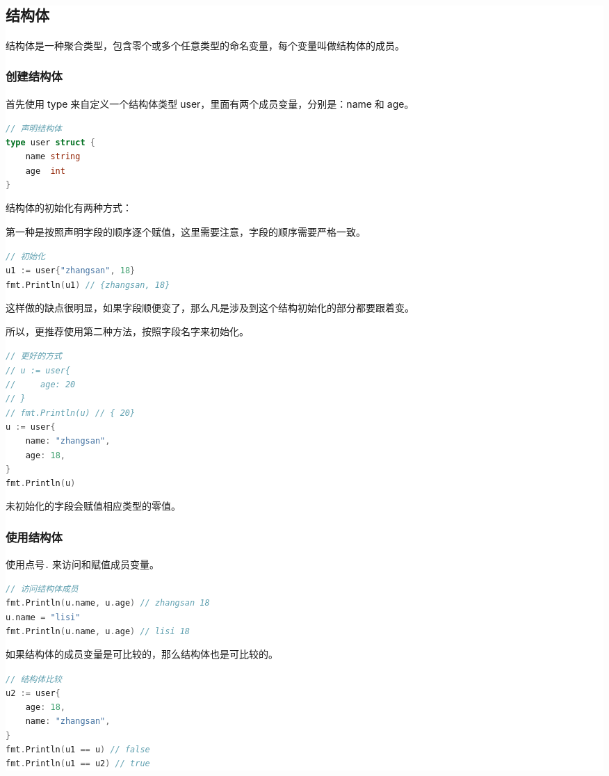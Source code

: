 ## 结构体
结构体是一种聚合类型，包含零个或多个任意类型的命名变量，每个变量叫做结构体的成员。

### 创建结构体
首先使用 type 来自定义一个结构体类型 user，里面有两个成员变量，分别是：name 和 age。

``` go
// 声明结构体
type user struct {
    name string
    age  int
}
```

结构体的初始化有两种方式：

第一种是按照声明字段的顺序逐个赋值，这里需要注意，字段的顺序需要严格一致。

``` go
// 初始化
u1 := user{"zhangsan", 18}
fmt.Println(u1) // {zhangsan, 18}
```

这样做的缺点很明显，如果字段顺便变了，那么凡是涉及到这个结构初始化的部分都要跟着变。

所以，更推荐使用第二种方法，按照字段名字来初始化。

``` go
// 更好的方式
// u := user{
//     age: 20
// }
// fmt.Println(u) // { 20}
u := user{
    name: "zhangsan",
    age: 18,
} 
fmt.Println(u)
```

未初始化的字段会赋值相应类型的零值。

### 使用结构体
使用点号```.``` 来访问和赋值成员变量。

``` go
// 访问结构体成员
fmt.Println(u.name, u.age) // zhangsan 18
u.name = "lisi"
fmt.Println(u.name, u.age) // lisi 18
```

如果结构体的成员变量是可比较的，那么结构体也是可比较的。

``` go
// 结构体比较
u2 := user{
    age: 18,
    name: "zhangsan",
}
fmt.Println(u1 == u) // false
fmt.Println(u1 == u2) // true
```
